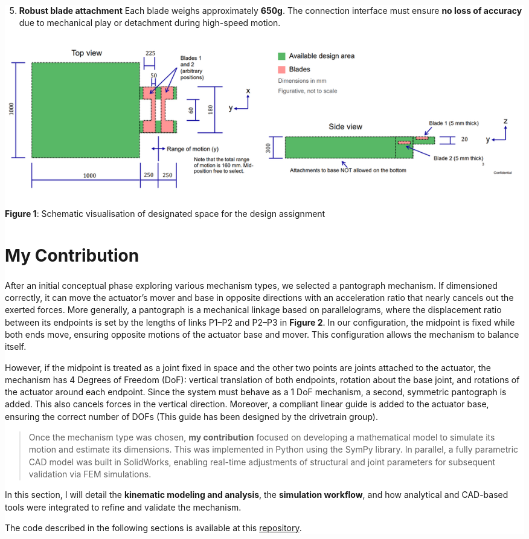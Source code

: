 5. **Robust blade attachment**
   Each blade weighs approximately **650g**. The connection interface must ensure **no loss of accuracy** due to mechanical play or detachment during high-speed motion.

<p align="center">
  <img src="/img/projects/project_assets_pmd/pmd_fig_01.png" alt="Schematic visualisation of designated space for the design assignment" style="max-width:100%; height:auto;">
</p>

**Figure 1**: Schematic visualisation of designated space for the design assignment

# My Contribution
After an initial conceptual phase exploring various mechanism types, we selected a pantograph mechanism. If dimensioned correctly, it can move the actuator’s mover and base in opposite directions with an acceleration ratio that nearly cancels out the exerted forces. More generally, a pantograph is a mechanical linkage based on parallelograms, where the displacement ratio between its endpoints is set by the lengths of links P1–P2 and P2–P3 in **Figure 2**. In our configuration, the midpoint is fixed while both ends move, ensuring opposite motions of the actuator base and mover. This configuration allows the mechanism to balance itself.

However, if the midpoint is treated as a joint fixed in space and the other two points are joints attached to the actuator, the mechanism has 4 Degrees of Freedom (DoF): vertical translation of both endpoints, rotation about the base joint, and rotations of the actuator around each endpoint. Since the system must behave as a 1 DoF mechanism, a second, symmetric pantograph is added. This also cancels forces in the vertical direction. Moreover, a compliant linear guide is added to the actuator base, ensuring the correct number of DOFs (This guide has been designed by the drivetrain group).

> Once the mechanism type was chosen, **my contribution** focused on developing a mathematical model to simulate its motion and estimate its dimensions. This was implemented in Python using the SymPy library. In parallel, a fully parametric CAD model was built in SolidWorks, enabling real-time adjustments of structural and joint parameters for subsequent validation via FEM simulations.

In this section, I will detail the **kinematic modeling and analysis**, the **simulation workflow**, and how analytical and CAD-based tools were integrated to refine and validate the mechanism.

The code described in the following sections is available at this [repository](https://github.com/ricdigi/blade_guiding_mechanism/tree/main#).


<p align="center">